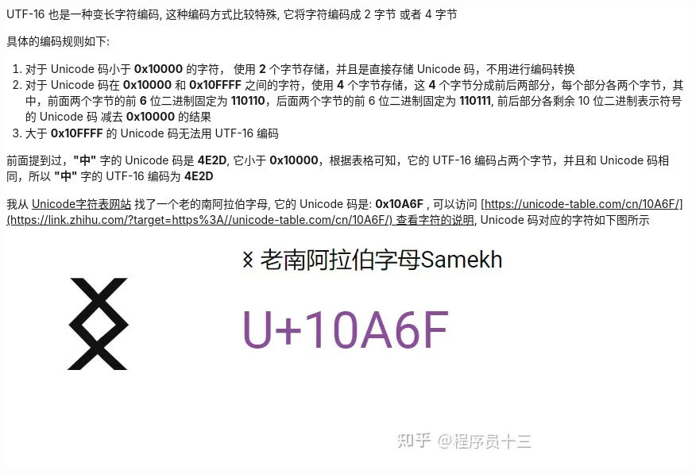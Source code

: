 UTF-16 也是一种变长字符编码, 这种编码方式比较特殊, 它将字符编码成 2 字节 或者 4 字节

具体的编码规则如下:

1. 对于 Unicode 码小于 **0x10000** 的字符， 使用 **2** 个字节存储，并且是直接存储 Unicode 码，不用进行编码转换
2. 对于 Unicode 码在 **0x10000** 和 **0x10FFFF** 之间的字符，使用 **4** 个字节存储，这 **4** 个字节分成前后两部分，每个部分各两个字节，其中，前面两个字节的前 **6** 位二进制固定为 **110110**，后面两个字节的前 6 位二进制固定为 **110111**, 前后部分各剩余 10 位二进制表示符号的 Unicode 码 减去 **0x10000** 的结果
3. 大于 **0x10FFFF** 的 Unicode 码无法用 UTF-16 编码

前面提到过，**"中"** 字的 Unicode 码是 **4E2D**, 它小于 **0x10000**，根据表格可知，它的 UTF-16 编码占两个字节，并且和 Unicode 码相同，所以 **"中"** 字的 UTF-16 编码为 **4E2D**

我从 [Unicode字符表网站](https://link.zhihu.com/?target=https%3A//unicode-table.com/cn/) 找了一个老的南阿拉伯字母, 它的 Unicode 码是: **0x10A6F** , 可以访问 [https://unicode-table.com/cn/10A6F/](https://link.zhihu.com/?target=https%3A//unicode-table.com/cn/10A6F/) 查看字符的说明, Unicode 码对应的字符如下图所示
![](../img/v2-ecb52a278dd192c1cb4a5dae53d56b15_1440w.webp)
